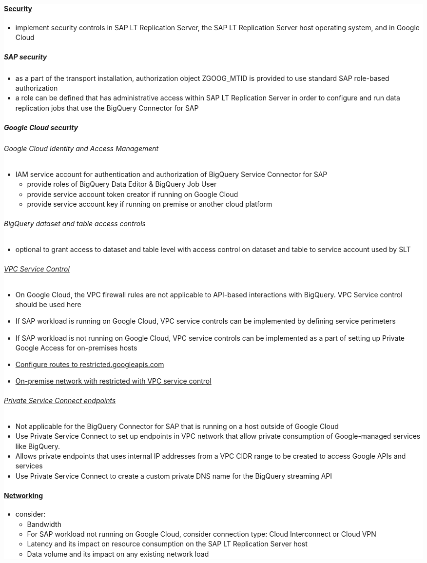 #### [Security](https://cloud.google.com/solutions/sap/docs/bq-connector/latest/planning#security)
- implement security controls in SAP LT Replication Server, the SAP LT Replication Server host operating system, and in Google Cloud

##### SAP security
- as a part of the transport installation, authorization object ZGOOG_MTID is provided to use standard SAP role-based authorization
- a role can be defined that has administrative access within SAP LT Replication Server in order to configure and run data replication jobs that use the BigQuery Connector for SAP

##### Google Cloud security
###### Google Cloud Identity and Access Management
- IAM service account for authentication and authorization of BigQuery Service Connector for SAP
    - provide roles of BigQuery Data Editor & BigQuery Job User
    - provide service account token creator if running on Google Cloud 
    - provide service account key if running on premise or another cloud platform

###### BigQuery dataset and table access controls
- optional to grant access to dataset and table level with access control on dataset and table to service account used by SLT

###### [VPC Service Control](https://cloud.google.com/solutions/sap/docs/bq-connector/latest/planning#security-gcp-service-controls)
- On Google Cloud, the VPC firewall rules are not applicable to API-based interactions with BigQuery. VPC Service control should be used here

- If SAP workload is running on Google Cloud, VPC service controls can be implemented by defining service perimeters

- If SAP workload is not running on Google Cloud, VPC service controls can be implemented as a part of setting up Private Google Access for on-premises hosts
- [Configure routes to restricted.googleapis.com](https://cloud.google.com/vpc-service-controls/docs/set-up-private-connectivity#configure-routes)
- [On-premise network with restricted with VPC service control](https://cloud.google.com/vpc-service-controls/docs/private-connectivity#on-premises_network_example)


###### [Private Service Connect endpoints](https://cloud.google.com/solutions/sap/docs/bq-connector/latest/planning#security-gcp-psc)
- Not applicable for the BigQuery Connector for SAP that is running on a host outside of Google Cloud
- Use Private Service Connect to set up endpoints in VPC network that allow private consumption of Google-managed services like BigQuery.
- Allows private endpoints that uses internal IP addresses from a VPC CIDR range to be created to access Google APIs and services 
- Use Private Service Connect to create a custom private DNS name for the BigQuery streaming API

#### [Networking](https://cloud.google.com/solutions/sap/docs/bq-connector/latest/planning#networking)
- consider:
    - Bandwidth
    - For SAP workload not running on Google Cloud, consider connection type: Cloud Interconnect or Cloud VPN
    - Latency and its impact on resource consumption on the SAP LT Replication Server host
    - Data volume and its impact on any existing network load
